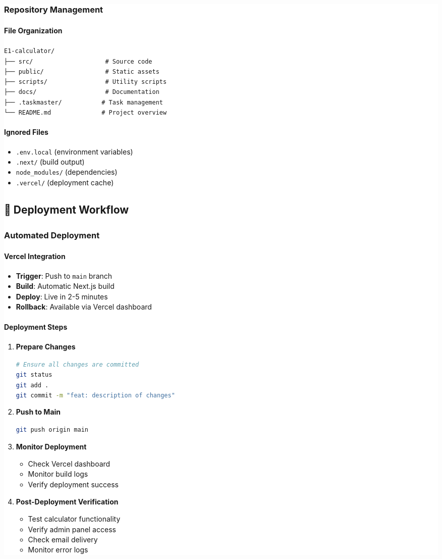 ### Repository Management

#### File Organization

```
E1-calculator/
├── src/                    # Source code
├── public/                 # Static assets
├── scripts/                # Utility scripts
├── docs/                   # Documentation
├── .taskmaster/           # Task management
└── README.md              # Project overview
```

#### Ignored Files

- `.env.local` (environment variables)
- `.next/` (build output)
- `node_modules/` (dependencies)
- `.vercel/` (deployment cache)

## 🚀 Deployment Workflow

### Automated Deployment

#### Vercel Integration

- **Trigger**: Push to `main` branch
- **Build**: Automatic Next.js build
- **Deploy**: Live in 2-5 minutes
- **Rollback**: Available via Vercel dashboard

#### Deployment Steps

1. **Prepare Changes**

   ```bash
   # Ensure all changes are committed
   git status
   git add .
   git commit -m "feat: description of changes"
   ```

2. **Push to Main**

   ```bash
   git push origin main
   ```

3. **Monitor Deployment**
   - Check Vercel dashboard
   - Monitor build logs
   - Verify deployment success

4. **Post-Deployment Verification**
   - Test calculator functionality
   - Verify admin panel access
   - Check email delivery
   - Monitor error logs
